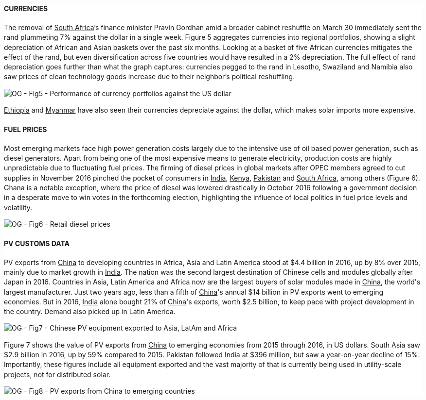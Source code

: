 #### CURRENCIES

The removal of [South Africa](/en/country/south-africa)’s finance minister Pravin Gordhan amid a broader cabinet reshuffle on March 30 immediately sent the rand plummeting 7% against the dollar in a single week.
Figure 5 aggregates currencies into regional portfolios, showing a slight depreciation of African and Asian baskets over the past six months. Looking at a basket of five African currencies mitigates the effect of the rand, but even diversification across five countries would have resulted in a 2% depreciation. The full effect of rand depreciation goes further than what the graph captures: currencies pegged to the rand in Lesotho, Swaziland and Namibia also saw prices of clean technology goods increase due to their neighbor’s political reshuffling.

![OG - Fig5 - Performance of currency portfolios against the US dollar](/assets/images/content/offgrid/q2/Figure-5_Performance-of-currency-posrtfolios-against-the-USD.png)

[Ethiopia](/en/country/ethiopia) and [Myanmar](/en/country/myanmar) have also seen their currencies depreciate against the dollar, which makes solar imports more expensive. 

#### FUEL PRICES

Most emerging markets face high power generation costs largely due to the intensive use of oil based power generation, such as diesel generators. Apart from being one of the most expensive means to generate electricity, production costs are highly unpredictable due to fluctuating fuel prices.
The firming of diesel prices in global markets after OPEC members agreed to cut supplies in November 2016 pinched the pocket of consumers in [India](/en/country/india), [Kenya](/en/country/kenya), [Pakistan](/en/country/pakistan) and [South Africa](/en/country/south-africa), among others (Figure 6). [Ghana](/en/country/ghana) is a notable exception, where the price of diesel was lowered drastically in October 2016 following a government decision in a desperate move to win votes in the forthcoming election, highlighting the influence of local politics in fuel price levels and volatility.

![OG - Fig6 - Retail diesel prices](/assets/images/content/offgrid/q2/Figure-6_Retail-diesel-prices.png)

#### PV CUSTOMS DATA 

PV exports from [China](/en/country/china) to developing countries in Africa, Asia and Latin America stood at $4.4 billion in 2016, up by 8% over 2015, mainly due to market growth in [India](/en/country/india). The nation was the second largest destination of Chinese cells and modules globally after Japan in 2016. Countries in Asia, Latin America and Africa now are the largest buyers of solar modules made in [China](/en/country/china), the world's largest manufacturer. Just two years ago, less than a fifth of [China](/en/country/china)'s annual $14 billion in PV exports went to emerging economies. But in 2016, [India](/en/country/india) alone bought 21% of [China](/en/country/china)'s exports, worth $2.5 billion, to keep pace with project development in the country. Demand also picked up in Latin America.

![OG - Fig7 - Chinese PV equipment exported to Asia, LatAm and Africa](/assets/images/content/offgrid/q2/Figure-7_Chinese-PV-equipment-exported-to-Asia.png)

Figure 7 shows the value of PV exports from [China](/en/country/china) to emerging economies from 2015 through 2016, in US dollars. South Asia saw $2.9 billion in 2016, up by 59% compared to 2015. [Pakistan](/en/country/pakistan) followed [India](/en/country/india) at $396 million, but saw a year-on-year decline of 15%. Importantly, these figures include all equipment exported and the vast majority of that is currently being used in utility-scale projects, not for distributed solar.

![OG - Fig8 - PV exports from China to emerging countries](/assets/images/content/offgrid/q2/Figure-8_PV-exports-from-China-to-emerging-countries.png)
